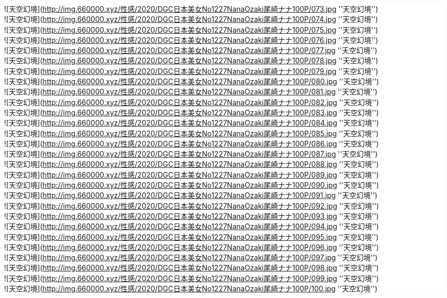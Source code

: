 ![天空幻境](http://img.660000.xyz/性感/2020/DGC日本美女No1227NanaOzaki尾崎ナナ100P/073.jpg ''天空幻境'') <br>
![天空幻境](http://img.660000.xyz/性感/2020/DGC日本美女No1227NanaOzaki尾崎ナナ100P/074.jpg ''天空幻境'') <br>
![天空幻境](http://img.660000.xyz/性感/2020/DGC日本美女No1227NanaOzaki尾崎ナナ100P/075.jpg ''天空幻境'') <br>
![天空幻境](http://img.660000.xyz/性感/2020/DGC日本美女No1227NanaOzaki尾崎ナナ100P/076.jpg ''天空幻境'') <br>
![天空幻境](http://img.660000.xyz/性感/2020/DGC日本美女No1227NanaOzaki尾崎ナナ100P/077.jpg ''天空幻境'') <br>
![天空幻境](http://img.660000.xyz/性感/2020/DGC日本美女No1227NanaOzaki尾崎ナナ100P/078.jpg ''天空幻境'') <br>
![天空幻境](http://img.660000.xyz/性感/2020/DGC日本美女No1227NanaOzaki尾崎ナナ100P/079.jpg ''天空幻境'') <br>
![天空幻境](http://img.660000.xyz/性感/2020/DGC日本美女No1227NanaOzaki尾崎ナナ100P/080.jpg ''天空幻境'') <br>
![天空幻境](http://img.660000.xyz/性感/2020/DGC日本美女No1227NanaOzaki尾崎ナナ100P/081.jpg ''天空幻境'') <br>
![天空幻境](http://img.660000.xyz/性感/2020/DGC日本美女No1227NanaOzaki尾崎ナナ100P/082.jpg ''天空幻境'') <br>
![天空幻境](http://img.660000.xyz/性感/2020/DGC日本美女No1227NanaOzaki尾崎ナナ100P/083.jpg ''天空幻境'') <br>
![天空幻境](http://img.660000.xyz/性感/2020/DGC日本美女No1227NanaOzaki尾崎ナナ100P/084.jpg ''天空幻境'') <br>
![天空幻境](http://img.660000.xyz/性感/2020/DGC日本美女No1227NanaOzaki尾崎ナナ100P/085.jpg ''天空幻境'') <br>
![天空幻境](http://img.660000.xyz/性感/2020/DGC日本美女No1227NanaOzaki尾崎ナナ100P/086.jpg ''天空幻境'') <br>
![天空幻境](http://img.660000.xyz/性感/2020/DGC日本美女No1227NanaOzaki尾崎ナナ100P/087.jpg ''天空幻境'') <br>
![天空幻境](http://img.660000.xyz/性感/2020/DGC日本美女No1227NanaOzaki尾崎ナナ100P/088.jpg ''天空幻境'') <br>
![天空幻境](http://img.660000.xyz/性感/2020/DGC日本美女No1227NanaOzaki尾崎ナナ100P/089.jpg ''天空幻境'') <br>
![天空幻境](http://img.660000.xyz/性感/2020/DGC日本美女No1227NanaOzaki尾崎ナナ100P/090.jpg ''天空幻境'') <br>
![天空幻境](http://img.660000.xyz/性感/2020/DGC日本美女No1227NanaOzaki尾崎ナナ100P/091.jpg ''天空幻境'') <br>
![天空幻境](http://img.660000.xyz/性感/2020/DGC日本美女No1227NanaOzaki尾崎ナナ100P/092.jpg ''天空幻境'') <br>
![天空幻境](http://img.660000.xyz/性感/2020/DGC日本美女No1227NanaOzaki尾崎ナナ100P/093.jpg ''天空幻境'') <br>
![天空幻境](http://img.660000.xyz/性感/2020/DGC日本美女No1227NanaOzaki尾崎ナナ100P/094.jpg ''天空幻境'') <br>
![天空幻境](http://img.660000.xyz/性感/2020/DGC日本美女No1227NanaOzaki尾崎ナナ100P/095.jpg ''天空幻境'') <br>
![天空幻境](http://img.660000.xyz/性感/2020/DGC日本美女No1227NanaOzaki尾崎ナナ100P/096.jpg ''天空幻境'') <br>
![天空幻境](http://img.660000.xyz/性感/2020/DGC日本美女No1227NanaOzaki尾崎ナナ100P/097.jpg ''天空幻境'') <br>
![天空幻境](http://img.660000.xyz/性感/2020/DGC日本美女No1227NanaOzaki尾崎ナナ100P/098.jpg ''天空幻境'') <br>
![天空幻境](http://img.660000.xyz/性感/2020/DGC日本美女No1227NanaOzaki尾崎ナナ100P/099.jpg ''天空幻境'') <br>
![天空幻境](http://img.660000.xyz/性感/2020/DGC日本美女No1227NanaOzaki尾崎ナナ100P/100.jpg ''天空幻境'') <br>